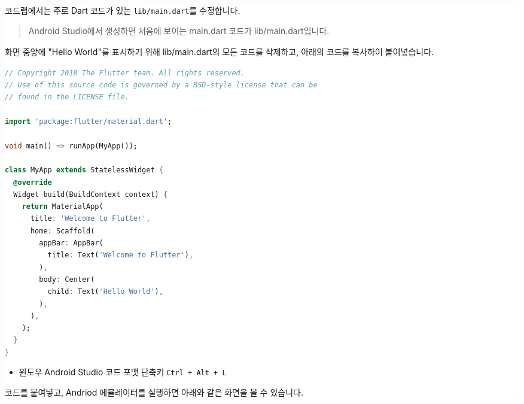 코드랩에서는 주로 Dart 코드가 있는 `lib/main.dart`를 수정합니다.

> Android Studio에서 생성하면 처음에 보이는 main.dart 코드가 lib/main.dart입니다.

화면 중앙에 "Hello World"를 표시하기 위해 lib/main.dart의 모든 코드를 삭제하고, 아래의 코드를 복사하여 붙여넣습니다.

```dart
// Copyright 2018 The Flutter team. All rights reserved.
// Use of this source code is governed by a BSD-style license that can be
// found in the LICENSE file.

import 'package:flutter/material.dart';

void main() => runApp(MyApp());

class MyApp extends StatelessWidget {
  @override
  Widget build(BuildContext context) {
    return MaterialApp(
      title: 'Welcome to Flutter',
      home: Scaffold(
        appBar: AppBar(
          title: Text('Welcome to Flutter'),
        ),
        body: Center(
          child: Text('Hello World'),
        ),
      ),
    );
  }
}
```

- 윈도우 Android Studio 코드 포맷 단축키 `Ctrl + Alt + L`

코드를 붙여넣고, Andriod 에뮬레이터를 실행하면 아래와 같은 화면을 볼 수 있습니다.
